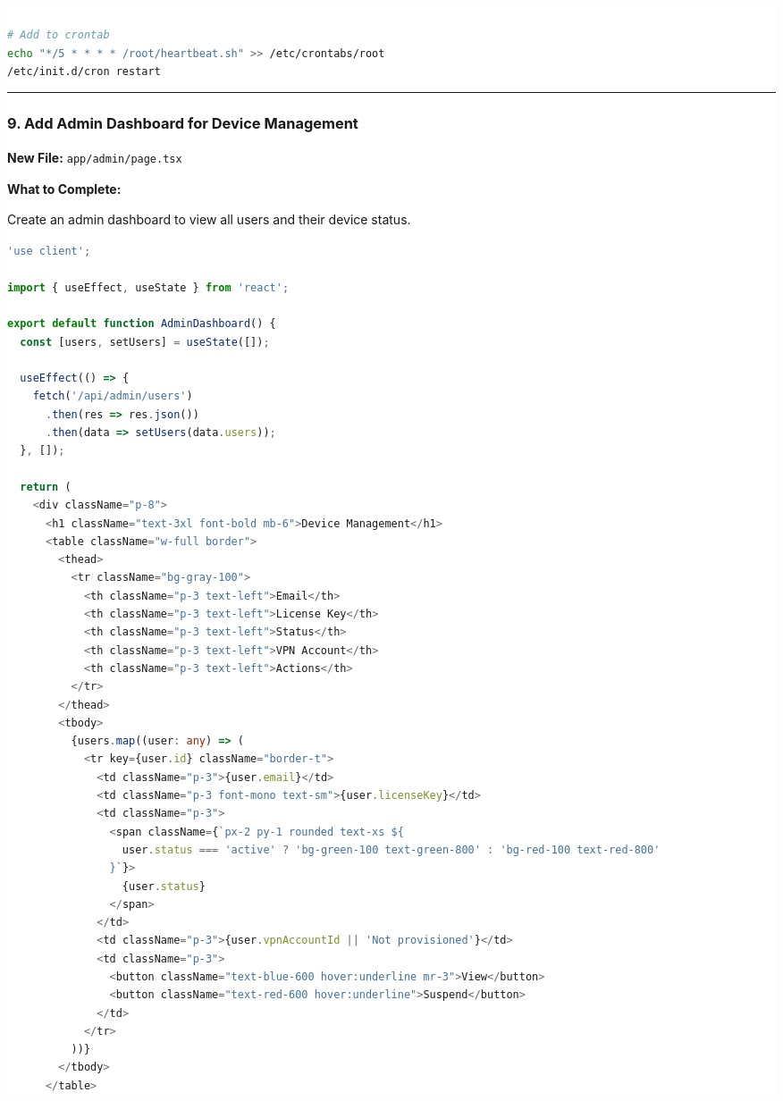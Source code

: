 ```bash

# Add to crontab
echo "*/5 * * * * /root/heartbeat.sh" >> /etc/crontabs/root
/etc/init.d/cron restart
```

---

### 9. Add Admin Dashboard for Device Management

**New File:** `app/admin/page.tsx`

**What to Complete:**

Create an admin dashboard to view all users and their device status.

```typescript
'use client';

import { useEffect, useState } from 'react';

export default function AdminDashboard() {
  const [users, setUsers] = useState([]);

  useEffect(() => {
    fetch('/api/admin/users')
      .then(res => res.json())
      .then(data => setUsers(data.users));
  }, []);

  return (
    <div className="p-8">
      <h1 className="text-3xl font-bold mb-6">Device Management</h1>
      <table className="w-full border">
        <thead>
          <tr className="bg-gray-100">
            <th className="p-3 text-left">Email</th>
            <th className="p-3 text-left">License Key</th>
            <th className="p-3 text-left">Status</th>
            <th className="p-3 text-left">VPN Account</th>
            <th className="p-3 text-left">Actions</th>
          </tr>
        </thead>
        <tbody>
          {users.map((user: any) => (
            <tr key={user.id} className="border-t">
              <td className="p-3">{user.email}</td>
              <td className="p-3 font-mono text-sm">{user.licenseKey}</td>
              <td className="p-3">
                <span className={`px-2 py-1 rounded text-xs ${
                  user.status === 'active' ? 'bg-green-100 text-green-800' : 'bg-red-100 text-red-800'
                }`}>
                  {user.status}
                </span>
              </td>
              <td className="p-3">{user.vpnAccountId || 'Not provisioned'}</td>
              <td className="p-3">
                <button className="text-blue-600 hover:underline mr-3">View</button>
                <button className="text-red-600 hover:underline">Suspend</button>
              </td>
            </tr>
          ))}
        </tbody>
      </table>
```